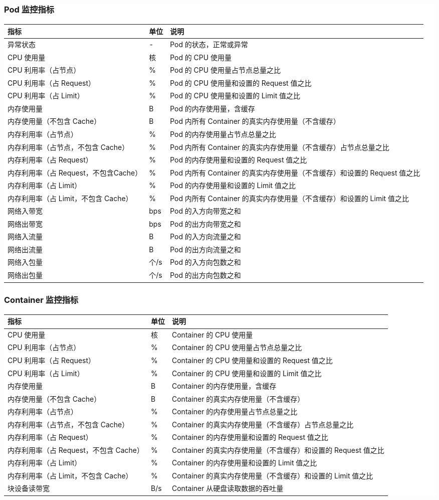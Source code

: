 ### Pod 监控指标

| 指标                                  | 单位 | 说明                                                         |
| :------------------------------------ | :--- | :----------------------------------------------------------- |
| 异常状态                              | -    | Pod 的状态，正常或异常                                       |
| CPU 使用量                            | 核   | Pod 的 CPU 使用量                                            |
| CPU 利用率（占节点）                  | %    | Pod 的 CPU 使用量占节点总量之比                              |
| CPU 利用率（占 Request）              | %    | Pod 的 CPU 使用量和设置的 Request 值之比                     |
| CPU 利用率（占 Limit）                | %    | Pod 的 CPU 使用量和设置的 Limit 值之比                       |
| 内存使用量                            | B    | Pod 的内存使用量，含缓存                                     |
| 内存使用量（不包含 Cache）            | B    | Pod 内所有 Container 的真实内存使用量（不含缓存）            |
| 内存利用率（占节点）                  | %    | Pod 的内存使用量占节点总量之比                               |
| 内存利用率（占节点，不包含 Cache）    | %    | Pod 内所有 Container 的真实内存使用量（不含缓存）占节点总量之比 |
| 内存利用率（占 Request）              | %    | Pod 的内存使用量和设置的 Request 值之比                      |
| 内存利用率（占 Request，不包含Cache） | %    | Pod 内所有 Container 的真实内存使用量（不含缓存）和设置的 Request 值之比 |
| 内存利用率（占 Limit）                | %    | Pod 的内存使用量和设置的 Limit 值之比                        |
| 内存利用率（占 Limit，不包含 Cache）  | %    | Pod 内所有 Container 的真实内存使用量（不含缓存）和设置的 Limit 值之比 |
| 网络入带宽                            | bps  | Pod 的入方向带宽之和                                         |
| 网络出带宽                            | bps  | Pod 的出方向带宽之和                                         |
| 网络入流量                            | B    | Pod 的入方向流量之和                                         |
| 网络出流量                            | B    | Pod 的出方向流量之和                                         |
| 网络入包量                            | 个/s | Pod 的入方向包数之和                                         |
| 网络出包量                            | 个/s | Pod 的出方向包数之和                                         |

### Container 监控指标

| 指标                                   | 单位 | 说明                                                         |
| :------------------------------------- | :--- | :----------------------------------------------------------- |
| CPU 使用量                             | 核   | Container 的 CPU 使用量                                      |
| CPU 利用率（占节点）                   | %    | Container 的 CPU 使用量占节点总量之比                        |
| CPU 利用率（占 Request）               | %    | Container 的 CPU 使用量和设置的 Request 值之比               |
| CPU 利用率（占 Limit）                 | %    | Container 的 CPU 使用量和设置的 Limit 值之比                 |
| 内存使用量                             | B    | Container 的内存使用量，含缓存                               |
| 内存使用量（不包含 Cache）             | B    | Container 的真实内存使用量（不含缓存）                       |
| 内存利用率（占节点）                   | %    | Container 的内存使用量占节点总量之比                         |
| 内存利用率（占节点，不包含 Cache）     | %    | Container 的真实内存使用量（不含缓存）占节点总量之比         |
| 内存利用率（占 Request）               | %    | Container 的内存使用量和设置的 Request 值之比                |
| 内存利用率（占 Request，不包含 Cache） | %    | Container 的真实内存使用量（不含缓存）和设置的 Request 值之比 |
| 内存利用率（占 Limit）                 | %    | Container 的内存使用量和设置的 Limit 值之比                  |
| 内存利用率（占 Limit，不包含 Cache）   | %    | Container 的真实内存使用量（不含缓存）和设置的 Limit 值之比  |
| 块设备读带宽                           | B/s  | Container 从硬盘读取数据的吞吐量                             |